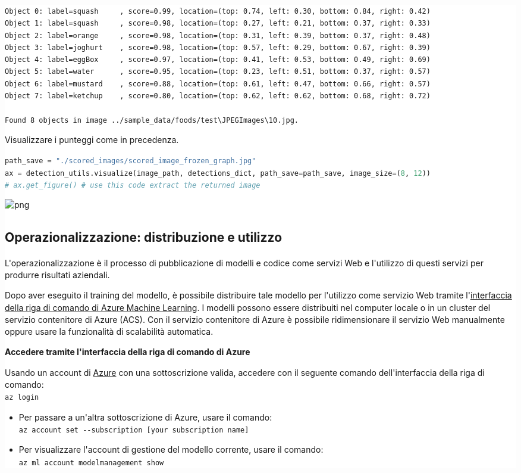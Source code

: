     Object 0: label=squash     , score=0.99, location=(top: 0.74, left: 0.30, bottom: 0.84, right: 0.42)
    Object 1: label=squash     , score=0.98, location=(top: 0.27, left: 0.21, bottom: 0.37, right: 0.33)
    Object 2: label=orange     , score=0.98, location=(top: 0.31, left: 0.39, bottom: 0.37, right: 0.48)
    Object 3: label=joghurt    , score=0.98, location=(top: 0.57, left: 0.29, bottom: 0.67, right: 0.39)
    Object 4: label=eggBox     , score=0.97, location=(top: 0.41, left: 0.53, bottom: 0.49, right: 0.69)
    Object 5: label=water      , score=0.95, location=(top: 0.23, left: 0.51, bottom: 0.37, right: 0.57)
    Object 6: label=mustard    , score=0.88, location=(top: 0.61, left: 0.47, bottom: 0.66, right: 0.57)
    Object 7: label=ketchup    , score=0.80, location=(top: 0.62, left: 0.62, bottom: 0.68, right: 0.72)
    
    Found 8 objects in image ../sample_data/foods/test\JPEGImages\10.jpg.
    

Visualizzare i punteggi come in precedenza.


```python
path_save = "./scored_images/scored_image_frozen_graph.jpg"
ax = detection_utils.visualize(image_path, detections_dict, path_save=path_save, image_size=(8, 12))
# ax.get_figure() # use this code extract the returned image
```

![png](media/how-to-build-deploy-object-detection-models/output_30_0.JPG)

## <a name="operationalization-deploy-and-consume"></a>Operazionalizzazione: distribuzione e utilizzo

L'operazionalizzazione è il processo di pubblicazione di modelli e codice come servizi Web e l'utilizzo di questi servizi per produrre risultati aziendali. 

Dopo aver eseguito il training del modello, è possibile distribuire tale modello per l'utilizzo come servizio Web tramite l'[interfaccia della riga di comando di Azure Machine Learning](https://docs.microsoft.com/azure/machine-learning/desktop-workbench/cli-for-azure-machine-learning). I modelli possono essere distribuiti nel computer locale o in un cluster del servizio contenitore di Azure (ACS). Con il servizio contenitore di Azure è possibile ridimensionare il servizio Web manualmente oppure usare la funzionalità di scalabilità automatica.

**Accedere tramite l'interfaccia della riga di comando di Azure**

Usando un account di [Azure](https://azure.microsoft.com/) con una sottoscrizione valida, accedere con il seguente comando dell'interfaccia della riga di comando:
<br>`az login`

+ Per passare a un'altra sottoscrizione di Azure, usare il comando:
<br>`az account set --subscription [your subscription name]`

+ Per visualizzare l'account di gestione del modello corrente, usare il comando:
  <br>`az ml account modelmanagement show`
